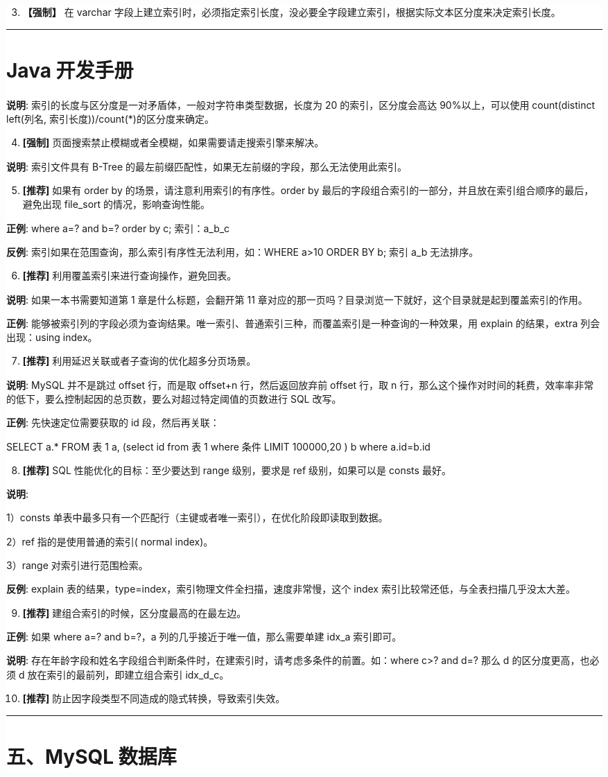 3. **【强制】** 在 varchar 字段上建立索引时，必须指定索引长度，没必要全字段建立索引，根据实际文本区分度来决定索引长度。

---

# Java 开发手册

**说明**: 索引的长度与区分度是一对矛盾体，一般对字符串类型数据，长度为 20 的索引，区分度会高达 90%以上，可以使用 count(distinct left(列名, 索引长度))/count(*)的区分度来确定。

4. **[强制]** 页面搜索禁止模糊或者全模糊，如果需要请走搜索引擎来解决。

**说明**: 索引文件具有 B-Tree 的最左前缀匹配性，如果无左前缀的字段，那么无法使用此索引。

5. **[推荐]** 如果有 order by 的场景，请注意利用索引的有序性。order by 最后的字段组合索引的一部分，并且放在索引组合顺序的最后，避免出现 file_sort 的情况，影响查询性能。

**正例**: where a=? and b=? order by c; 索引：a_b_c

**反例**: 索引如果在范围查询，那么索引有序性无法利用，如：WHERE a>10 ORDER BY b; 索引 a_b 无法排序。

6. **[推荐]** 利用覆盖索引来进行查询操作，避免回表。

**说明**: 如果一本书需要知道第 1 章是什么标题，会翻开第 11 章对应的那一页吗？目录浏览一下就好，这个目录就是起到覆盖索引的作用。

**正例**: 能够被索引列的字段必须为查询结果。唯一索引、普通索引三种，而覆盖索引是一种查询的一种效果，用 explain 的结果，extra 列会出现：using index。

7. **[推荐]** 利用延迟关联或者子查询的优化超多分页场景。

**说明**: MySQL 并不是跳过 offset 行，而是取 offset+n 行，然后返回放弃前 offset 行，取 n 行，那么这个操作对时间的耗费，效率率非常的低下，要么控制起因的总页数，要么对超过特定阈值的页数进行 SQL 改写。

**正例**: 先快速定位需要获取的 id 段，然后再关联：

SELECT a.* FROM 表 1 a, (select id from 表 1 where 条件 LIMIT 100000,20 ) b where a.id=b.id

8. **[推荐]** SQL 性能优化的目标：至少要达到 range 级别，要求是 ref 级别，如果可以是 consts 最好。

**说明**:

1）consts 单表中最多只有一个匹配行（主键或者唯一索引），在优化阶段即读取到数据。

2）ref 指的是使用普通的索引( normal index)。

3）range 对索引进行范围检索。

**反例**: explain 表的结果，type=index，索引物理文件全扫描，速度非常慢，这个 index 索引比较常还低，与全表扫描几乎没太大差。

9. **[推荐]** 建组合索引的时候，区分度最高的在最左边。

**正例**: 如果 where a=? and b=?，a 列的几乎接近于唯一值，那么需要单建 idx_a 索引即可。

**说明**: 存在年龄字段和姓名字段组合判断条件时，在建索引时，请考虑多条件的前置。如：where c>? and d=? 那么 d 的区分度更高，也必须 d 放在索引的最前列，即建立组合索引 idx_d_c。

10. **[推荐]** 防止因字段类型不同造成的隐式转换，导致索引失效。

---

# 五、MySQL 数据库
